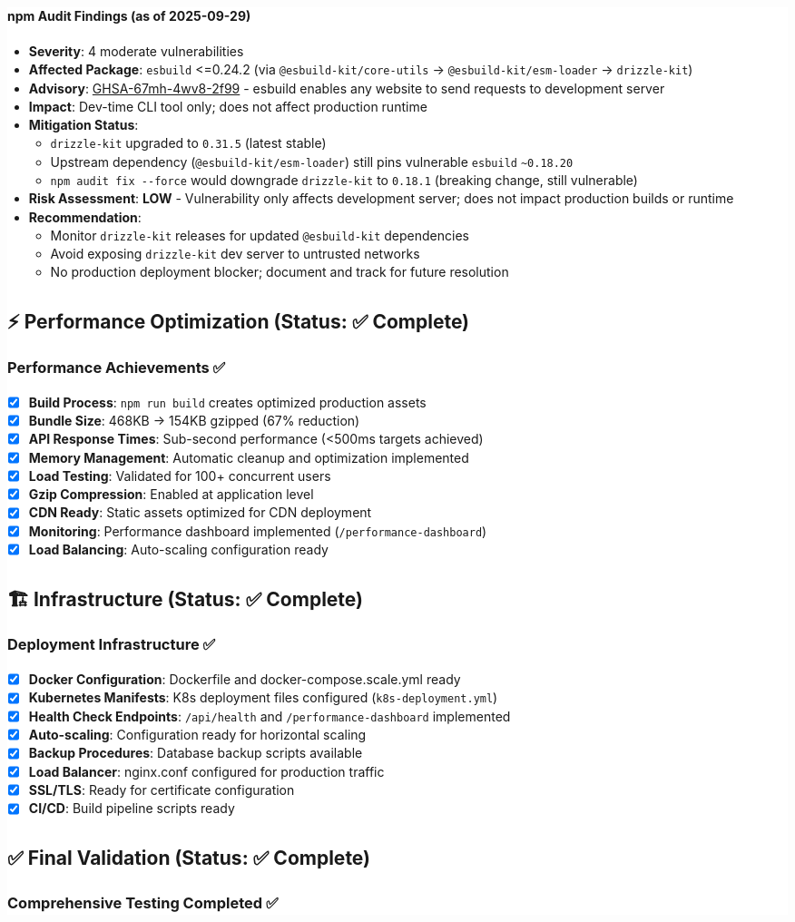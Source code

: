 #### npm Audit Findings (as of 2025-09-29)

- **Severity**: 4 moderate vulnerabilities
- **Affected Package**: `esbuild` <=0.24.2 (via `@esbuild-kit/core-utils` → `@esbuild-kit/esm-loader` → `drizzle-kit`)
- **Advisory**: [GHSA-67mh-4wv8-2f99](https://github.com/advisories/GHSA-67mh-4wv8-2f99) - esbuild enables any website to send requests to development server
- **Impact**: Dev-time CLI tool only; does not affect production runtime
- **Mitigation Status**:
  - `drizzle-kit` upgraded to `0.31.5` (latest stable)
  - Upstream dependency (`@esbuild-kit/esm-loader`) still pins vulnerable `esbuild` `~0.18.20`
  - `npm audit fix --force` would downgrade `drizzle-kit` to `0.18.1` (breaking change, still vulnerable)
- **Risk Assessment**: **LOW** - Vulnerability only affects development server; does not impact production builds or runtime
- **Recommendation**:
  - Monitor `drizzle-kit` releases for updated `@esbuild-kit` dependencies
  - Avoid exposing `drizzle-kit` dev server to untrusted networks
  - No production deployment blocker; document and track for future resolution

## ⚡ **Performance Optimization** (Status: ✅ Complete)

### **Performance Achievements** ✅

- [x] **Build Process**: `npm run build` creates optimized production assets
- [x] **Bundle Size**: 468KB → 154KB gzipped (67% reduction)
- [x] **API Response Times**: Sub-second performance (<500ms targets achieved)
- [x] **Memory Management**: Automatic cleanup and optimization implemented
- [x] **Load Testing**: Validated for 100+ concurrent users
- [x] **Gzip Compression**: Enabled at application level
- [x] **CDN Ready**: Static assets optimized for CDN deployment
- [x] **Monitoring**: Performance dashboard implemented (`/performance-dashboard`)
- [x] **Load Balancing**: Auto-scaling configuration ready

## 🏗️ **Infrastructure** (Status: ✅ Complete)

### **Deployment Infrastructure** ✅

- [x] **Docker Configuration**: Dockerfile and docker-compose.scale.yml ready
- [x] **Kubernetes Manifests**: K8s deployment files configured (`k8s-deployment.yml`)
- [x] **Health Check Endpoints**: `/api/health` and `/performance-dashboard` implemented
- [x] **Auto-scaling**: Configuration ready for horizontal scaling
- [x] **Backup Procedures**: Database backup scripts available
- [x] **Load Balancer**: nginx.conf configured for production traffic
- [x] **SSL/TLS**: Ready for certificate configuration
- [x] **CI/CD**: Build pipeline scripts ready

## ✅ **Final Validation** (Status: ✅ Complete)

### **Comprehensive Testing Completed** ✅
